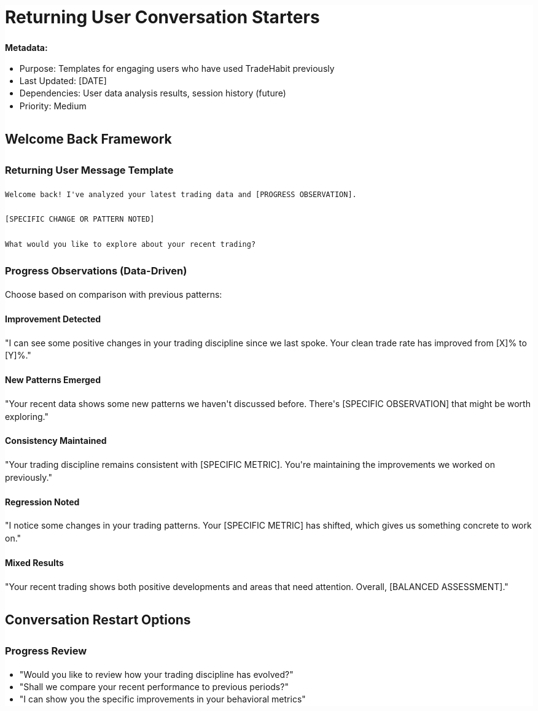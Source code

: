 # Returning User Conversation Starters

**Metadata:**
- Purpose: Templates for engaging users who have used TradeHabit previously
- Last Updated: [DATE]
- Dependencies: User data analysis results, session history (future)
- Priority: Medium

## Welcome Back Framework

### Returning User Message Template
```
Welcome back! I've analyzed your latest trading data and [PROGRESS OBSERVATION]. 

[SPECIFIC CHANGE OR PATTERN NOTED]

What would you like to explore about your recent trading?
```

### Progress Observations (Data-Driven)
Choose based on comparison with previous patterns:

#### Improvement Detected
"I can see some positive changes in your trading discipline since we last spoke. Your clean trade rate has improved from [X]% to [Y]%."

#### New Patterns Emerged
"Your recent data shows some new patterns we haven't discussed before. There's [SPECIFIC OBSERVATION] that might be worth exploring."

#### Consistency Maintained
"Your trading discipline remains consistent with [SPECIFIC METRIC]. You're maintaining the improvements we worked on previously."

#### Regression Noted
"I notice some changes in your trading patterns. Your [SPECIFIC METRIC] has shifted, which gives us something concrete to work on."

#### Mixed Results
"Your recent trading shows both positive developments and areas that need attention. Overall, [BALANCED ASSESSMENT]."

## Conversation Restart Options

### Progress Review
- "Would you like to review how your trading discipline has evolved?"
- "Shall we compare your recent performance to previous periods?"
- "I can show you the specific improvements in your behavioral metrics"
